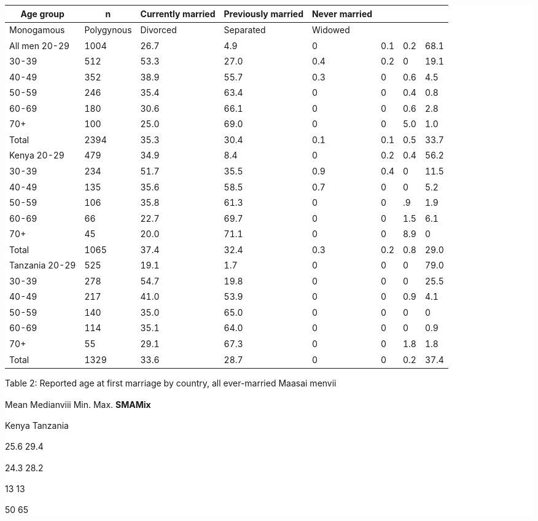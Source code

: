 | Age group      | n          | Currently married   | Previously married   | Never married   |     |     |      |
|----------------|------------|---------------------|----------------------|-----------------|-----|-----|------|
| Monogamous     | Polygynous | Divorced            | Separated            | Widowed         |     |     |      |
| All men  20-29 | 1004       | 26.7                | 4.9                  | 0               | 0.1 | 0.2 | 68.1 |
| 30-39          | 512        | 53.3                | 27.0                 | 0.4             | 0.2 | 0   | 19.1 |
| 40-49          | 352        | 38.9                | 55.7                 | 0.3             | 0   | 0.6 | 4.5  |
| 50-59          | 246        | 35.4                | 63.4                 | 0               | 0   | 0.4 | 0.8  |
| 60-69          | 180        | 30.6                | 66.1                 | 0               | 0   | 0.6 | 2.8  |
| 70+            | 100        | 25.0                | 69.0                 | 0               | 0   | 5.0 | 1.0  |
| Total          | 2394       | 35.3                | 30.4                 | 0.1             | 0.1 | 0.5 | 33.7 |
| Kenya  20-29   | 479        | 34.9                | 8.4                  | 0               | 0.2 | 0.4 | 56.2 |
| 30-39          | 234        | 51.7                | 35.5                 | 0.9             | 0.4 | 0   | 11.5 |
| 40-49          | 135        | 35.6                | 58.5                 | 0.7             | 0   | 0   | 5.2  |
| 50-59          | 106        | 35.8                | 61.3                 | 0               | 0   | .9  | 1.9  |
| 60-69          | 66         | 22.7                | 69.7                 | 0               | 0   | 1.5 | 6.1  |
| 70+            | 45         | 20.0                | 71.1                 | 0               | 0   | 8.9 | 0    |
| Total          | 1065       | 37.4                | 32.4                 | 0.3             | 0.2 | 0.8 | 29.0 |
| Tanzania 20-29 | 525        | 19.1                | 1.7                  | 0               | 0   | 0   | 79.0 |
| 30-39          | 278        | 54.7                | 19.8                 | 0               | 0   | 0   | 25.5 |
| 40-49          | 217        | 41.0                | 53.9                 | 0               | 0   | 0.9 | 4.1  |
| 50-59          | 140        | 35.0                | 65.0                 | 0               | 0   | 0   | 0    |
| 60-69          | 114        | 35.1                | 64.0                 | 0               | 0   | 0   | 0.9  |
| 70+            | 55         | 29.1                | 67.3                 | 0               | 0   | 1.8 | 1.8  |
| Total          | 1329       | 33.6                | 28.7                 | 0               | 0   | 0.2 | 37.4 |

Table 2: Reported age at first marriage by country, all ever-married Maasai menvii

Mean Medianviii Min. Max. **SMAMix**

 Kenya Tanzania 

25.6 29.4 

24.3 28.2 

13 13 

50 65 

